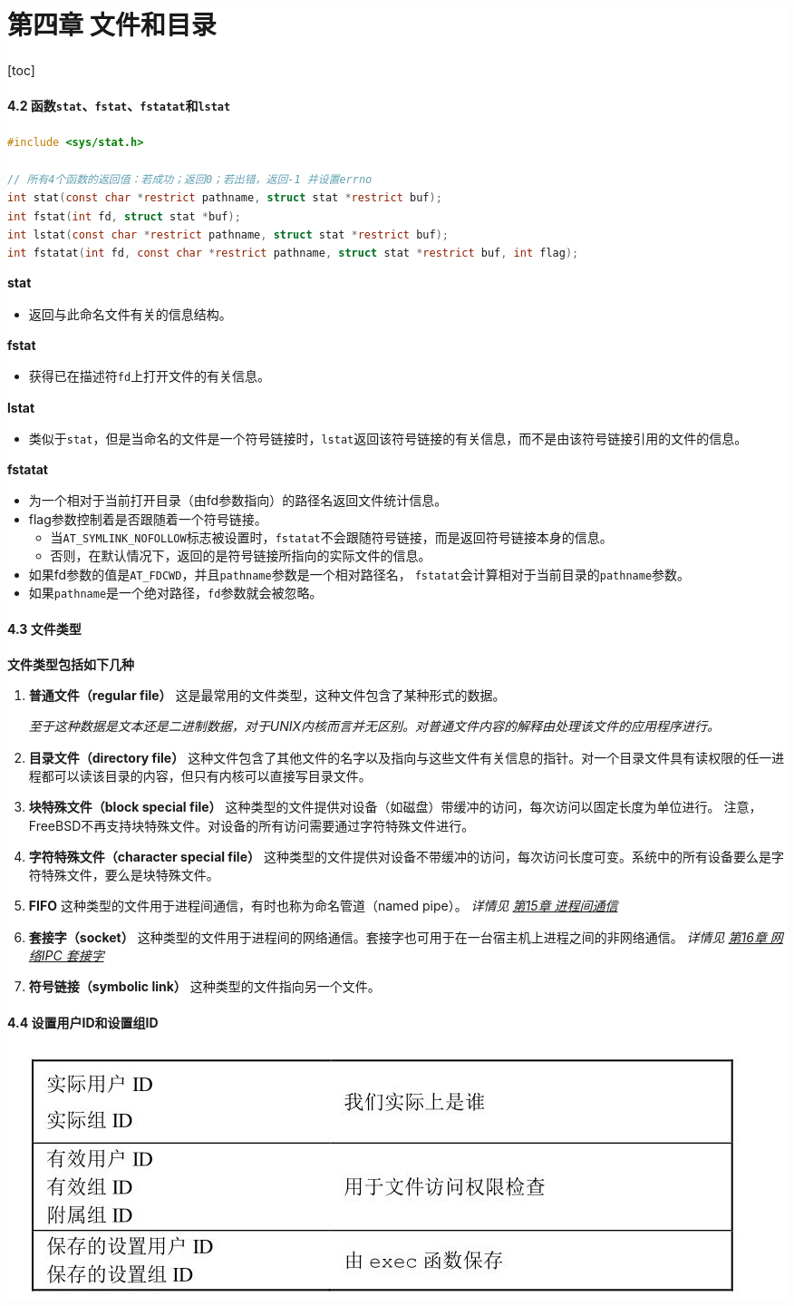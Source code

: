 # 第四章 文件和目录

[toc]

#### 4.2 函数`stat`、`fstat`、`fstatat`和`lstat`

```c
#include <sys/stat.h>

// 所有4个函数的返回值：若成功；返回0；若出错，返回-1 并设置errno
int stat(const char *restrict pathname, struct stat *restrict buf);
int fstat(int fd, struct stat *buf);
int lstat(const char *restrict pathname, struct stat *restrict buf);
int fstatat(int fd, const char *restrict pathname, struct stat *restrict buf, int flag);
```
**stat**
- 返回与此命名文件有关的信息结构。

**fstat**
- 获得已在描述符`fd`上打开文件的有关信息。

**lstat**
- 类似于`stat`，但是当命名的文件是一个符号链接时，`lstat`返回该符号链接的有关信息，而不是由该符号链接引用的文件的信息。

**fstatat**
- 为一个相对于当前打开目录（由fd参数指向）的路径名返回文件统计信息。
- flag参数控制着是否跟随着一个符号链接。
    + 当`AT_SYMLINK_NOFOLLOW`标志被设置时，`fstatat`不会跟随符号链接，而是返回符号链接本身的信息。
    + 否则，在默认情况下，返回的是符号链接所指向的实际文件的信息。
- 如果fd参数的值是`AT_FDCWD`，并且`pathname`参数是一个相对路径名， `fstatat`会计算相对于当前目录的`pathname`参数。
- 如果`pathname`是一个绝对路径，`fd`参数就会被忽略。

#### 4.3 文件类型

**文件类型包括如下几种**
1. **普通文件（regular file）** 这是最常用的文件类型，这种文件包含了某种形式的数据。

    *至于这种数据是文本还是二进制数据，对于UNIX内核而言并无区别。对普通文件内容的解释由处理该文件的应用程序进行。*

2. **目录文件（directory file）** 这种文件包含了其他文件的名字以及指向与这些文件有关信息的指针。对一个目录文件具有读权限的任一进程都可以读该目录的内容，但只有内核可以直接写目录文件。
3. **块特殊文件（block special file）** 这种类型的文件提供对设备（如磁盘）带缓冲的访问，每次访问以固定长度为单位进行。
注意，FreeBSD不再支持块特殊文件。对设备的所有访问需要通过字符特殊文件进行。
4. **字符特殊文件（character special file）** 这种类型的文件提供对设备不带缓冲的访问，每次访问长度可变。系统中的所有设备要么是字符特殊文件，要么是块特殊文件。
5. **FIFO** 这种类型的文件用于进程间通信，有时也称为命名管道（named pipe）。 *详情见 [第15章 进程间通信](../CH15-processCommunication)*
6. **套接字（socket）** 这种类型的文件用于进程间的网络通信。套接字也可用于在一台宿主机上进程之间的非网络通信。 *详情见 [第16章 网络IPC 套接字](../CH16-sockets)*
7. **符号链接（symbolic link）** 这种类型的文件指向另一个文件。

#### 4.4 设置用户ID和设置组ID

![usr](./usr.png)
